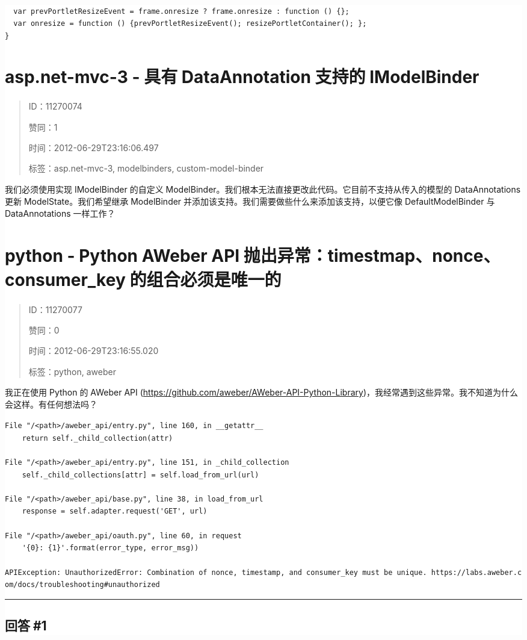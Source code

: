 ```
  var prevPortletResizeEvent = frame.onresize ? frame.onresize : function () {};
  var onresize = function () {prevPortletResizeEvent(); resizePortletContainer(); };
} 
```

# asp.net-mvc-3 - 具有 DataAnnotation 支持的 IModelBinder

> ID：11270074
> 
> 赞同：1
> 
> 时间：2012-06-29T23:16:06.497
> 
> 标签：asp.net-mvc-3, modelbinders, custom-model-binder

我们必须使用实现 IModelBinder 的自定义 ModelBinder。我们根本无法直接更改此代码。它目前不支持从传入的模型的 DataAnnotations 更新 ModelState。我们希望继承 ModelBinder 并添加该支持。我们需要做些什么来添加该支持，以便它像 Def​​aultModelBinder 与 DataAnnotations 一样工作？

# python - Python AWeber API 抛出异常：timestmap、nonce、consumer_key 的组合必须是唯一的

> ID：11270077
> 
> 赞同：0
> 
> 时间：2012-06-29T23:16:55.020
> 
> 标签：python, aweber

我正在使用 Python 的 AWeber API (https://github.com/aweber/AWeber-API-Python-Library)，我经常遇到这些异常。我不知道为什么会这样。有任何想法吗？

```
File "/<path>/aweber_api/entry.py", line 160, in __getattr__
    return self._child_collection(attr)

File "/<path>/aweber_api/entry.py", line 151, in _child_collection
    self._child_collections[attr] = self.load_from_url(url)

File "/<path>/aweber_api/base.py", line 38, in load_from_url
    response = self.adapter.request('GET', url)

File "/<path>/aweber_api/oauth.py", line 60, in request
    '{0}: {1}'.format(error_type, error_msg))

APIException: UnauthorizedError: Combination of nonce, timestamp, and consumer_key must be unique. https://labs.aweber.com/docs/troubleshooting#unauthorized 
```

* * *

## 回答 #1
